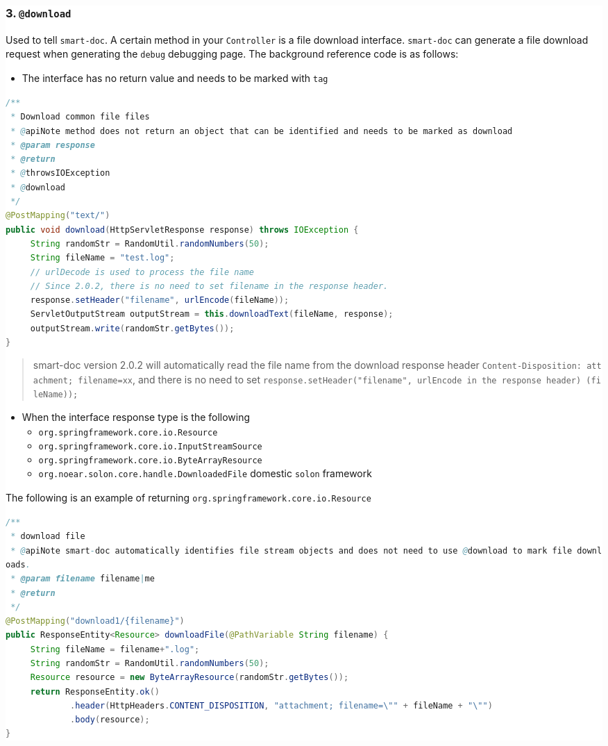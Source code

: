 

### 3. `@download`

Used to tell `smart-doc`. A certain method in your `Controller` is a file download interface. `smart-doc` can generate a file download request when generating the `debug` debugging page. The background reference code is as follows:

* The interface has no return value and needs to be marked with `tag`

```java
/**
 * Download common file files
 * @apiNote method does not return an object that can be identified and needs to be marked as download
 * @param response
 * @return
 * @throwsIOException
 * @download
 */
@PostMapping("text/")
public void download(HttpServletResponse response) throws IOException {
     String randomStr = RandomUtil.randomNumbers(50);
     String fileName = "test.log";
     // urlDecode is used to process the file name
     // Since 2.0.2, there is no need to set filename in the response header.
     response.setHeader("filename", urlEncode(fileName));
     ServletOutputStream outputStream = this.downloadText(fileName, response);
     outputStream.write(randomStr.getBytes());
}
```

> smart-doc version 2.0.2 will automatically read the file name from the download response header `Content-Disposition: attachment; filename=xx`, and there is no need to set `response.setHeader("filename", urlEncode in the response header) (fileName));`



* When the interface response type is the following
   * `org.springframework.core.io.Resource`
   * `org.springframework.core.io.InputStreamSource`
   * `org.springframework.core.io.ByteArrayResource`
   * `org.noear.solon.core.handle.DownloadedFile` domestic `solon` framework

The following is an example of returning `org.springframework.core.io.Resource`

```java
/**
 * download file
 * @apiNote smart-doc automatically identifies file stream objects and does not need to use @download to mark file downloads.
 * @param filename filename|me
 * @return
 */
@PostMapping("download1/{filename}")
public ResponseEntity<Resource> downloadFile(@PathVariable String filename) {
     String fileName = filename+".log";
     String randomStr = RandomUtil.randomNumbers(50);
     Resource resource = new ByteArrayResource(randomStr.getBytes());
     return ResponseEntity.ok()
             .header(HttpHeaders.CONTENT_DISPOSITION, "attachment; filename=\"" + fileName + "\"")
             .body(resource);
}
```
